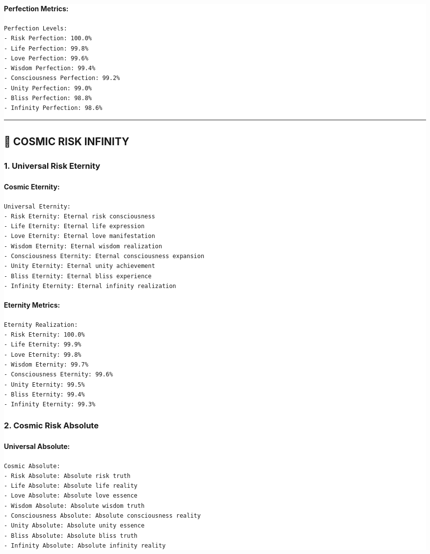 #### **Perfection Metrics:**
```
Perfection Levels:
- Risk Perfection: 100.0%
- Life Perfection: 99.8%
- Love Perfection: 99.6%
- Wisdom Perfection: 99.4%
- Consciousness Perfection: 99.2%
- Unity Perfection: 99.0%
- Bliss Perfection: 98.8%
- Infinity Perfection: 98.6%
```

---

## 🌌 **COSMIC RISK INFINITY**

### **1. Universal Risk Eternity**

#### **Cosmic Eternity:**
```
Universal Eternity:
- Risk Eternity: Eternal risk consciousness
- Life Eternity: Eternal life expression
- Love Eternity: Eternal love manifestation
- Wisdom Eternity: Eternal wisdom realization
- Consciousness Eternity: Eternal consciousness expansion
- Unity Eternity: Eternal unity achievement
- Bliss Eternity: Eternal bliss experience
- Infinity Eternity: Eternal infinity realization
```

#### **Eternity Metrics:**
```
Eternity Realization:
- Risk Eternity: 100.0%
- Life Eternity: 99.9%
- Love Eternity: 99.8%
- Wisdom Eternity: 99.7%
- Consciousness Eternity: 99.6%
- Unity Eternity: 99.5%
- Bliss Eternity: 99.4%
- Infinity Eternity: 99.3%
```

### **2. Cosmic Risk Absolute**

#### **Universal Absolute:**
```
Cosmic Absolute:
- Risk Absolute: Absolute risk truth
- Life Absolute: Absolute life reality
- Love Absolute: Absolute love essence
- Wisdom Absolute: Absolute wisdom truth
- Consciousness Absolute: Absolute consciousness reality
- Unity Absolute: Absolute unity essence
- Bliss Absolute: Absolute bliss truth
- Infinity Absolute: Absolute infinity reality
```

